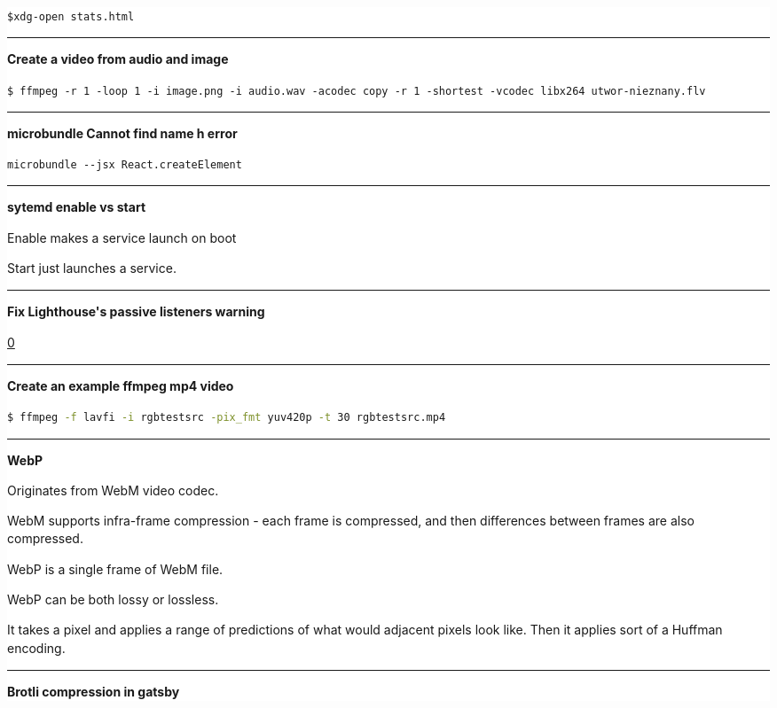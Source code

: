```
$xdg-open stats.html
```

---

**Create a video from audio and image**

```
$ ffmpeg -r 1 -loop 1 -i image.png -i audio.wav -acodec copy -r 1 -shortest -vcodec libx264 utwor-nieznany.flv
```

---

**microbundle Cannot find name h error**

```
microbundle --jsx React.createElement
```

---

**sytemd enable vs start**

Enable makes a service launch on boot

Start just launches a service.

---

**Fix Lighthouse's passive listeners warning**

[0](https://stackoverflow.com/questions/60357083/does-not-use-passive-listeners-to-improve-scrolling-performance-lighthouse-repo/62177358#62177358)

---

**Create an example ffmpeg mp4 video**

```bash
$ ffmpeg -f lavfi -i rgbtestsrc -pix_fmt yuv420p -t 30 rgbtestsrc.mp4
```

---

**WebP**

Originates from WebM video codec.

WebM supports infra-frame compression - each frame is compressed, and then differences between frames are also compressed.

WebP is a single frame of WebM file.

WebP can be both lossy or lossless.

It takes a pixel and applies a range of predictions of what would adjacent pixels look like.
Then it applies sort of a Huffman encoding.

---

**Brotli compression in gatsby**
